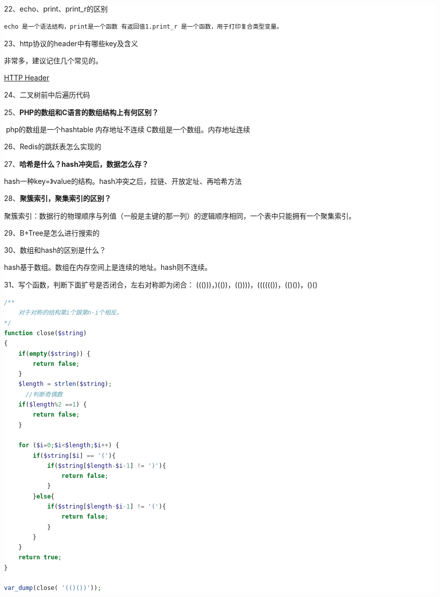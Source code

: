 

22、echo、print、print_r的区别

```
echo 是一个语法结构，print是一个函数 有返回值1.print_r 是一个函数，用于打印复合类型变量。
```

23、http协议的header中有哪些key及含义

非常多，建议记住几个常见的。

[HTTP Header](https://developer.mozilla.org/zh-CN/docs/Web/HTTP/Headers)

24、二叉树前中后遍历代码

25、**PHP的数组和C语言的数组结构上有何区别？**

​    php的数组是一个hashtable 内存地址不连续  C数组是一个数组。内存地址连续

26、Redis的跳跃表怎么实现的

27、**哈希是什么？hash冲突后，数据怎么存？**

​    hash一种key=》value的结构。hash冲突之后，拉链、开放定址、再哈希方法

28、**聚簇索引，聚集索引的区别？**

聚簇索引：数据行的物理顺序与列值（一般是主键的那一列）的逻辑顺序相同，一个表中只能拥有一个聚集索引。

29、B+Tree是怎么进行搜索的

30、数组和hash的区别是什么？

​hash基于数组。数组在内存空间上是连续的地址。hash则不连续。    

31、写个函数，判断下面扩号是否闭合，左右对称即为闭合： ((()))，)(())，(())))，(((((())，(()())，()()

```php
/**
    对于对称的结构第i个跟第n-i个相反。
*/
function close($string)
{
    if(empty($string)) {
        return false;
    }
    $length = strlen($string);
      //判断奇偶数
    if($length%2 ==1) {
        return false;
    }

    for ($i=0;$i<$length;$i++) {
        if($string[$i] == '('){
            if($string[$length-$i-1] != ')'){
                return false;
            }
        }else{
            if($string[$length-$i-1] != '('){
                return false;
            }
        }
    }
    return true;
}

var_dump(close( '(()())'));
```
